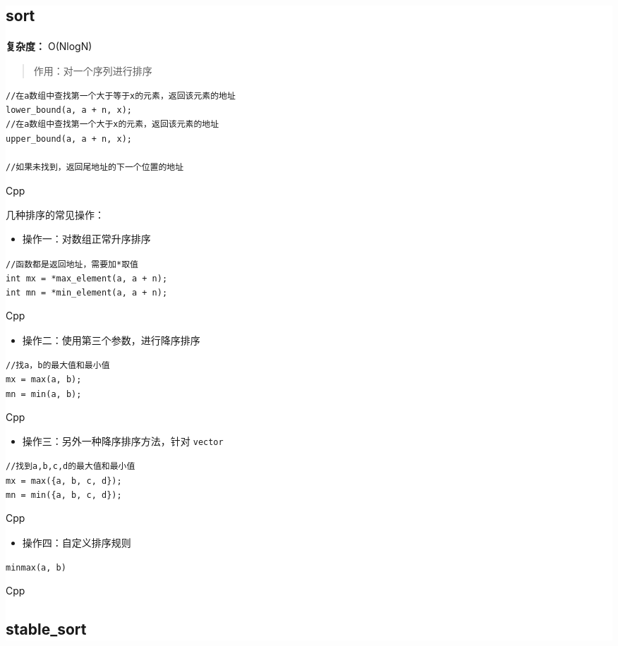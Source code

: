 [](#sort)sort
-------------

**复杂度：** O(NlogN)

> 作用：对一个序列进行排序

```
//在a数组中查找第一个大于等于x的元素，返回该元素的地址
lower_bound(a, a + n, x);
//在a数组中查找第一个大于x的元素，返回该元素的地址
upper_bound(a, a + n, x);

//如果未找到，返回尾地址的下一个位置的地址
```

Cpp

几种排序的常见操作：

*   操作一：对数组正常升序排序

```
//函数都是返回地址，需要加*取值
int mx = *max_element(a, a + n);
int mn = *min_element(a, a + n);
```

Cpp

*   操作二：使用第三个参数，进行降序排序

```
//找a，b的最大值和最小值
mx = max(a, b);
mn = min(a, b);
```

Cpp

*   操作三：另外一种降序排序方法，针对 `vector`

```
//找到a,b,c,d的最大值和最小值
mx = max({a, b, c, d});
mn = min({a, b, c, d});
```

Cpp

*   操作四：自定义排序规则

```
minmax(a, b)
```

Cpp

[](#stable_sort)stable_sort
---------------------------
